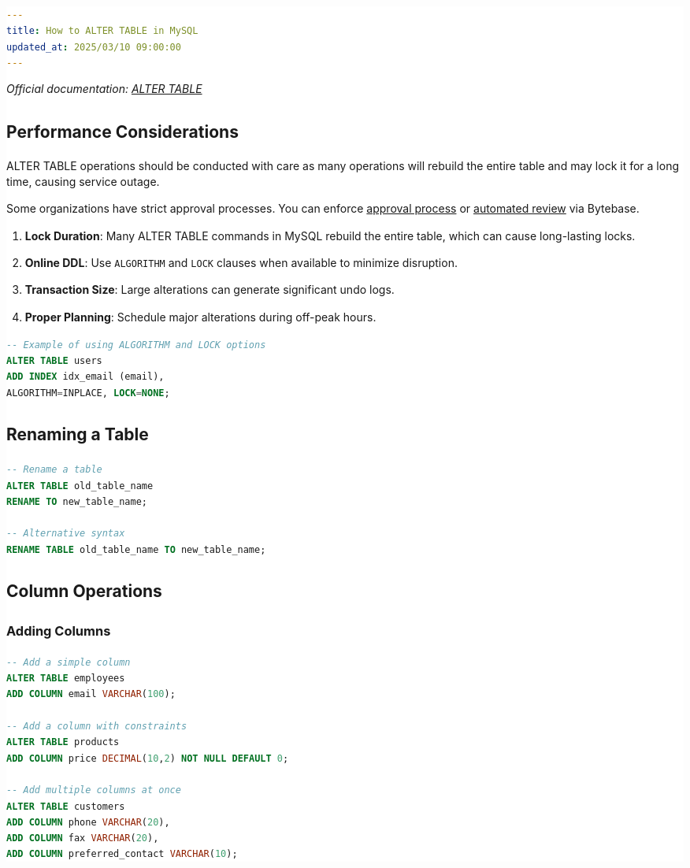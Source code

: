 ```yaml
---
title: How to ALTER TABLE in MySQL
updated_at: 2025/03/10 09:00:00
---
```


_Official documentation: [ALTER TABLE](https://dev.mysql.com/doc/refman/8.0/en/alter-table.html)_

## Performance Considerations

<HintBlock type="info">

ALTER TABLE operations should be conducted with care as many operations will rebuild the entire table and may lock it for a long time, causing service outage.

Some organizations have strict approval processes. You can enforce [approval process](https://docs.bytebase.com/administration/custom-approval/) or [automated review](https://docs.bytebase.com/sql-review/review-rules/#column) via Bytebase.

</HintBlock>

1. **Lock Duration**: Many ALTER TABLE commands in MySQL rebuild the entire table, which can cause long-lasting locks.

2. **Online DDL**: Use `ALGORITHM` and `LOCK` clauses when available to minimize disruption.

3. **Transaction Size**: Large alterations can generate significant undo logs.

4. **Proper Planning**: Schedule major alterations during off-peak hours.

```sql
-- Example of using ALGORITHM and LOCK options
ALTER TABLE users
ADD INDEX idx_email (email),
ALGORITHM=INPLACE, LOCK=NONE;
```

## Renaming a Table

```sql
-- Rename a table
ALTER TABLE old_table_name
RENAME TO new_table_name;

-- Alternative syntax
RENAME TABLE old_table_name TO new_table_name;
```

## Column Operations

### Adding Columns

```sql
-- Add a simple column
ALTER TABLE employees
ADD COLUMN email VARCHAR(100);

-- Add a column with constraints
ALTER TABLE products
ADD COLUMN price DECIMAL(10,2) NOT NULL DEFAULT 0;

-- Add multiple columns at once
ALTER TABLE customers
ADD COLUMN phone VARCHAR(20),
ADD COLUMN fax VARCHAR(20),
ADD COLUMN preferred_contact VARCHAR(10);

```
